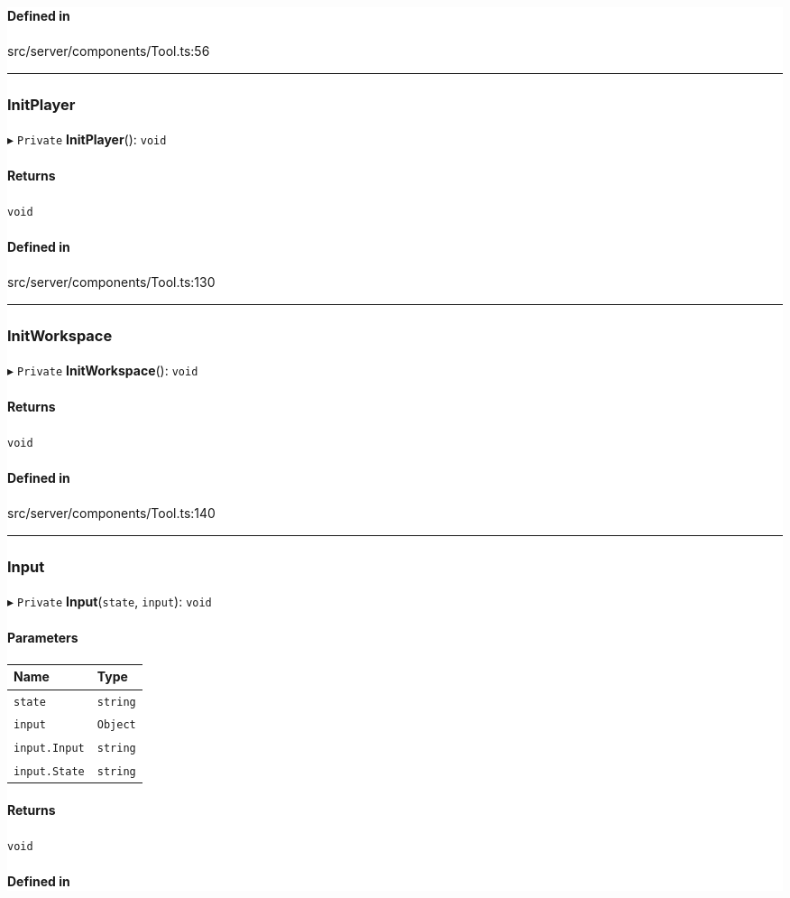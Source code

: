 #### Defined in

src/server/components/Tool.ts:56

___

### InitPlayer

▸ `Private` **InitPlayer**(): `void`

#### Returns

`void`

#### Defined in

src/server/components/Tool.ts:130

___

### InitWorkspace

▸ `Private` **InitWorkspace**(): `void`

#### Returns

`void`

#### Defined in

src/server/components/Tool.ts:140

___

### Input

▸ `Private` **Input**(`state`, `input`): `void`

#### Parameters

| Name | Type |
| :------ | :------ |
| `state` | `string` |
| `input` | `Object` |
| `input.Input` | `string` |
| `input.State` | `string` |

#### Returns

`void`

#### Defined in
